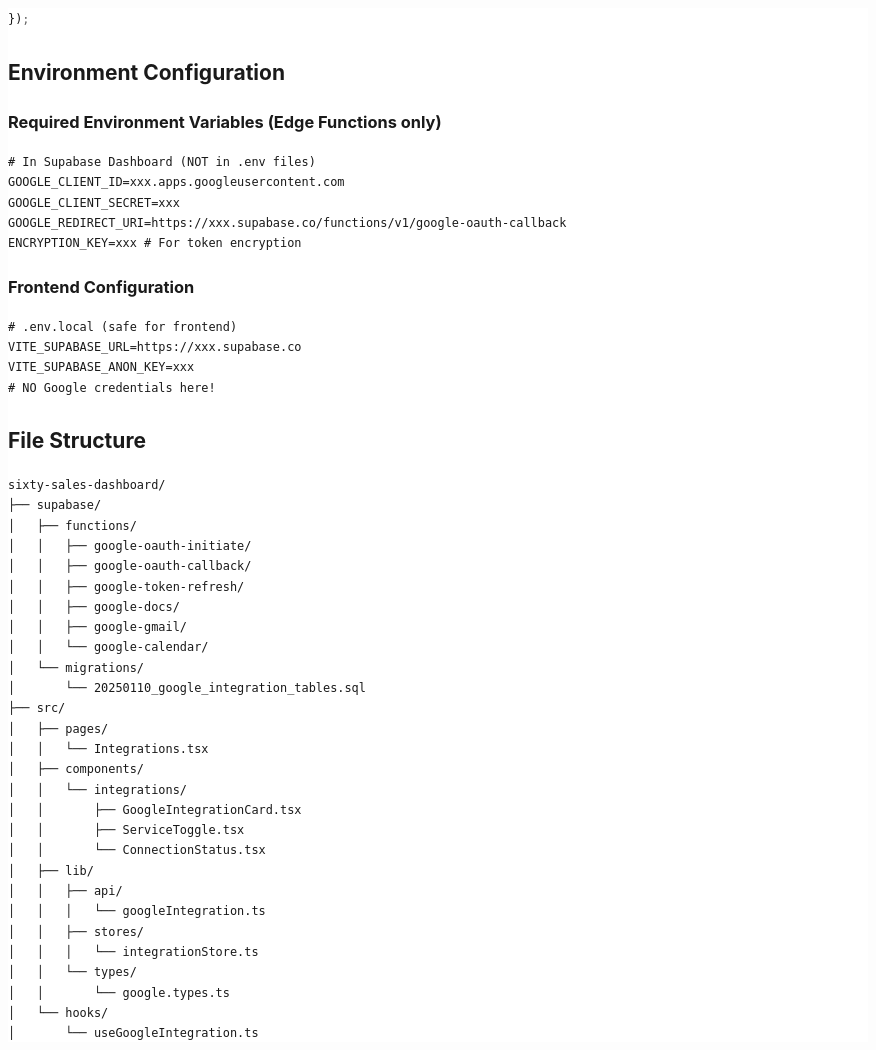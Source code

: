 ```typescript
});
```

## Environment Configuration

### Required Environment Variables (Edge Functions only)
```env
# In Supabase Dashboard (NOT in .env files)
GOOGLE_CLIENT_ID=xxx.apps.googleusercontent.com
GOOGLE_CLIENT_SECRET=xxx
GOOGLE_REDIRECT_URI=https://xxx.supabase.co/functions/v1/google-oauth-callback
ENCRYPTION_KEY=xxx # For token encryption
```

### Frontend Configuration
```env
# .env.local (safe for frontend)
VITE_SUPABASE_URL=https://xxx.supabase.co
VITE_SUPABASE_ANON_KEY=xxx
# NO Google credentials here!
```

## File Structure

```
sixty-sales-dashboard/
├── supabase/
│   ├── functions/
│   │   ├── google-oauth-initiate/
│   │   ├── google-oauth-callback/
│   │   ├── google-token-refresh/
│   │   ├── google-docs/
│   │   ├── google-gmail/
│   │   └── google-calendar/
│   └── migrations/
│       └── 20250110_google_integration_tables.sql
├── src/
│   ├── pages/
│   │   └── Integrations.tsx
│   ├── components/
│   │   └── integrations/
│   │       ├── GoogleIntegrationCard.tsx
│   │       ├── ServiceToggle.tsx
│   │       └── ConnectionStatus.tsx
│   ├── lib/
│   │   ├── api/
│   │   │   └── googleIntegration.ts
│   │   ├── stores/
│   │   │   └── integrationStore.ts
│   │   └── types/
│   │       └── google.types.ts
│   └── hooks/
│       └── useGoogleIntegration.ts
```
